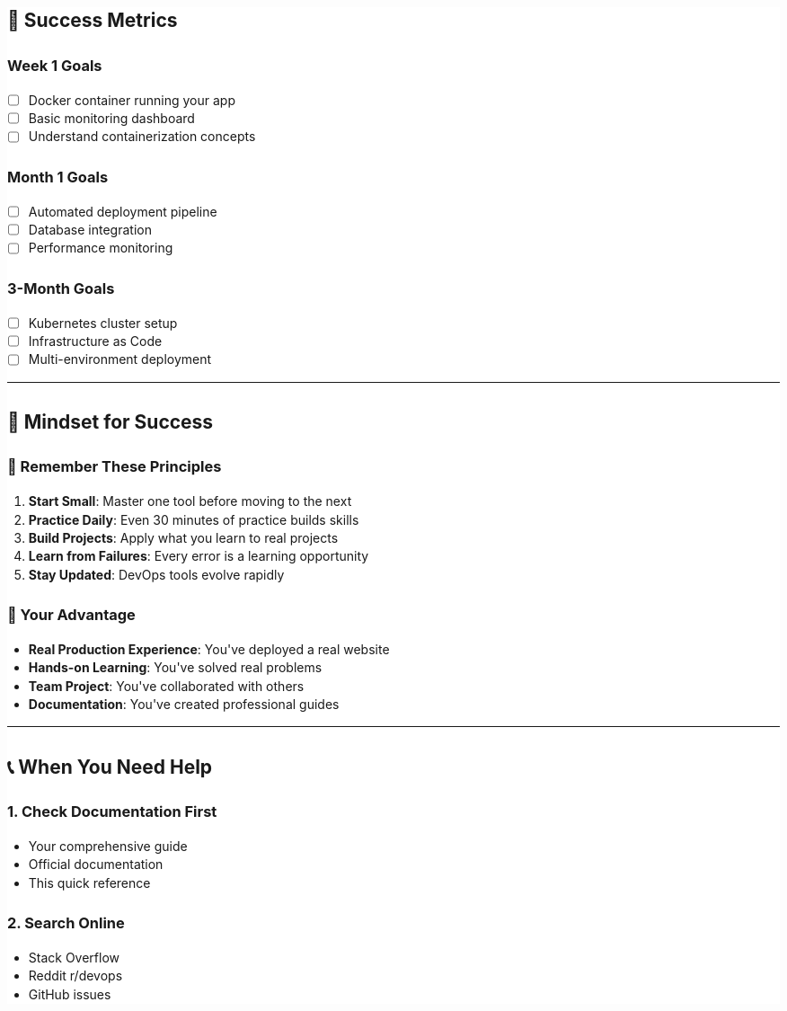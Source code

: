
## 🎉 Success Metrics

### Week 1 Goals
- [ ] Docker container running your app
- [ ] Basic monitoring dashboard
- [ ] Understand containerization concepts

### Month 1 Goals
- [ ] Automated deployment pipeline
- [ ] Database integration
- [ ] Performance monitoring

### 3-Month Goals
- [ ] Kubernetes cluster setup
- [ ] Infrastructure as Code
- [ ] Multi-environment deployment

---

## 💪 Mindset for Success

### 🎯 Remember These Principles
1. **Start Small**: Master one tool before moving to the next
2. **Practice Daily**: Even 30 minutes of practice builds skills
3. **Build Projects**: Apply what you learn to real projects
4. **Learn from Failures**: Every error is a learning opportunity
5. **Stay Updated**: DevOps tools evolve rapidly

### 🚀 Your Advantage
- **Real Production Experience**: You've deployed a real website
- **Hands-on Learning**: You've solved real problems
- **Team Project**: You've collaborated with others
- **Documentation**: You've created professional guides

---

## 📞 When You Need Help

### 1. **Check Documentation First**
- Your comprehensive guide
- Official documentation
- This quick reference

### 2. **Search Online**
- Stack Overflow
- Reddit r/devops
- GitHub issues
